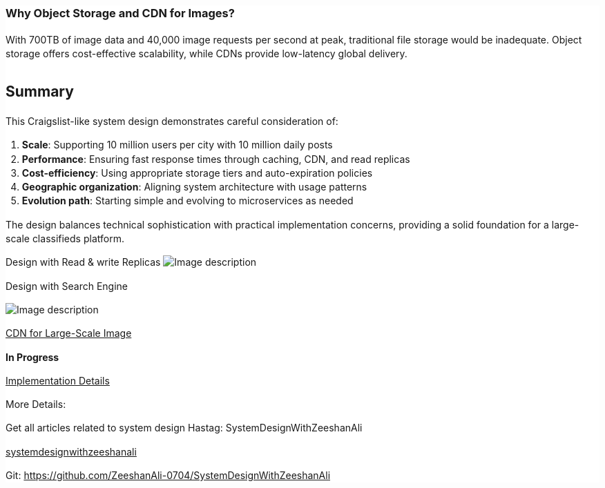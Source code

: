 ### Why Object Storage and CDN for Images?
With 700TB of image data and 40,000 image requests per second at peak, traditional file storage would be inadequate. Object storage offers cost-effective scalability, while CDNs provide low-latency global delivery.

## Summary

This Craigslist-like system design demonstrates careful consideration of:

1. **Scale**: Supporting 10 million users per city with 10 million daily posts
2. **Performance**: Ensuring fast response times through caching, CDN, and read replicas
3. **Cost-efficiency**: Using appropriate storage tiers and auto-expiration policies
4. **Geographic organization**: Aligning system architecture with usage patterns
5. **Evolution path**: Starting simple and evolving to microservices as needed

The design balances technical sophistication with practical implementation concerns, providing a solid foundation for a large-scale classifieds platform.

Design with Read & write Replicas
![Image description](https://dev-to-uploads.s3.amazonaws.com/uploads/articles/lh8l8ixqgumh4oomcuw8.png)

Design with Search Engine

![Image description](https://dev-to-uploads.s3.amazonaws.com/uploads/articles/fb2jwt9ip9j94zotayr0.png)

[CDN for Large-Scale Image](https://dev.to/zeeshanali0704/cdn-for-large-scale-image-handling-in-classified-platforms-1mi6)


**In Progress**

[Implementation Details](https://github.com/ZeeshanAli-0704/SystemDesignWithZeeshanAli/blob/main/Design_Case_Studies/Design_Craigslist/implementation.java)


More Details:

Get all articles related to system design 
Hastag: SystemDesignWithZeeshanAli


[systemdesignwithzeeshanali](https://dev.to/t/systemdesignwithzeeshanali)

Git: https://github.com/ZeeshanAli-0704/SystemDesignWithZeeshanAli